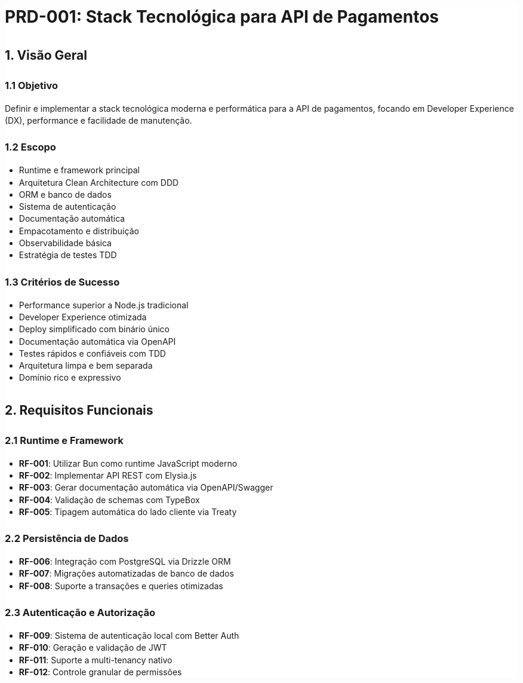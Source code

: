 # PRD-001: Stack Tecnológica para API de Pagamentos

## 1. Visão Geral

### 1.1 Objetivo
Definir e implementar a stack tecnológica moderna e performática para a API de pagamentos, focando em Developer Experience (DX), performance e facilidade de manutenção.

### 1.2 Escopo
- Runtime e framework principal
- Arquitetura Clean Architecture com DDD
- ORM e banco de dados
- Sistema de autenticação
- Documentação automática
- Empacotamento e distribuição
- Observabilidade básica
- Estratégia de testes TDD

### 1.3 Critérios de Sucesso
- Performance superior a Node.js tradicional
- Developer Experience otimizada
- Deploy simplificado com binário único
- Documentação automática via OpenAPI
- Testes rápidos e confiáveis com TDD
- Arquitetura limpa e bem separada
- Domínio rico e expressivo

## 2. Requisitos Funcionais

### 2.1 Runtime e Framework
- **RF-001**: Utilizar Bun como runtime JavaScript moderno
- **RF-002**: Implementar API REST com Elysia.js
- **RF-003**: Gerar documentação automática via OpenAPI/Swagger
- **RF-004**: Validação de schemas com TypeBox
- **RF-005**: Tipagem automática do lado cliente via Treaty

### 2.2 Persistência de Dados
- **RF-006**: Integração com PostgreSQL via Drizzle ORM
- **RF-007**: Migrações automatizadas de banco de dados
- **RF-008**: Suporte a transações e queries otimizadas

### 2.3 Autenticação e Autorização
- **RF-009**: Sistema de autenticação local com Better Auth
- **RF-010**: Geração e validação de JWT
- **RF-011**: Suporte a multi-tenancy nativo
- **RF-012**: Controle granular de permissões
